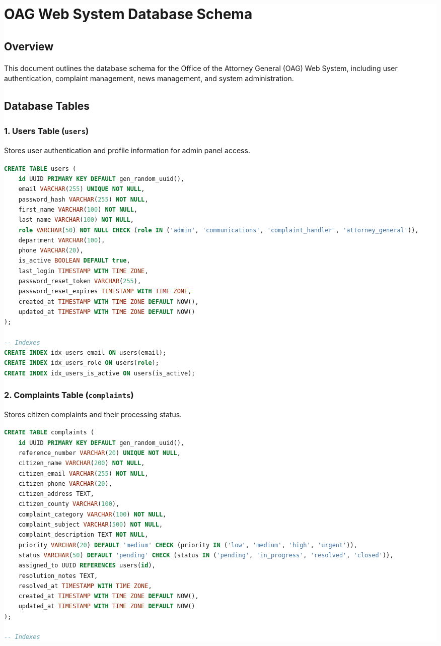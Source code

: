 # OAG Web System Database Schema

## Overview
This document outlines the database schema for the Office of the Attorney General (OAG) Web System, including user authentication, complaint management, news management, and system administration.

## Database Tables

### 1. Users Table (`users`)
Stores user authentication and profile information for admin panel access.

```sql
CREATE TABLE users (
    id UUID PRIMARY KEY DEFAULT gen_random_uuid(),
    email VARCHAR(255) UNIQUE NOT NULL,
    password_hash VARCHAR(255) NOT NULL,
    first_name VARCHAR(100) NOT NULL,
    last_name VARCHAR(100) NOT NULL,
    role VARCHAR(50) NOT NULL CHECK (role IN ('admin', 'communications', 'complaint_handler', 'attorney_general')),
    department VARCHAR(100),
    phone VARCHAR(20),
    is_active BOOLEAN DEFAULT true,
    last_login TIMESTAMP WITH TIME ZONE,
    password_reset_token VARCHAR(255),
    password_reset_expires TIMESTAMP WITH TIME ZONE,
    created_at TIMESTAMP WITH TIME ZONE DEFAULT NOW(),
    updated_at TIMESTAMP WITH TIME ZONE DEFAULT NOW()
);

-- Indexes
CREATE INDEX idx_users_email ON users(email);
CREATE INDEX idx_users_role ON users(role);
CREATE INDEX idx_users_is_active ON users(is_active);
```

### 2. Complaints Table (`complaints`)
Stores citizen complaints and their processing status.

```sql
CREATE TABLE complaints (
    id UUID PRIMARY KEY DEFAULT gen_random_uuid(),
    reference_number VARCHAR(20) UNIQUE NOT NULL,
    citizen_name VARCHAR(200) NOT NULL,
    citizen_email VARCHAR(255) NOT NULL,
    citizen_phone VARCHAR(20),
    citizen_address TEXT,
    citizen_county VARCHAR(100),
    complaint_category VARCHAR(100) NOT NULL,
    complaint_subject VARCHAR(500) NOT NULL,
    complaint_description TEXT NOT NULL,
    priority VARCHAR(20) DEFAULT 'medium' CHECK (priority IN ('low', 'medium', 'high', 'urgent')),
    status VARCHAR(50) DEFAULT 'pending' CHECK (status IN ('pending', 'in_progress', 'resolved', 'closed')),
    assigned_to UUID REFERENCES users(id),
    resolution_notes TEXT,
    resolved_at TIMESTAMP WITH TIME ZONE,
    created_at TIMESTAMP WITH TIME ZONE DEFAULT NOW(),
    updated_at TIMESTAMP WITH TIME ZONE DEFAULT NOW()
);

-- Indexes
```